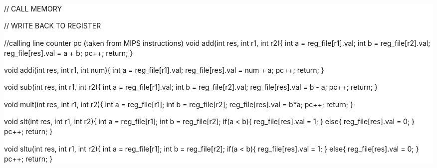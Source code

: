 // CALL MEMORY

// WRITE BACK TO REGISTER

//calling line counter pc (taken from MIPS instructions)
void add(int res, int r1, int r2){
   int a = reg_file[r1].val;
   int b = reg_file[r2].val;
   reg_file[res].val = a + b;
   pc++;
   return;
}

void addi(int res, int r1, int num){
   int a = reg_file[r1].val;
   reg_file[res].val = num + a;
   pc++;
   return;
}

void sub(int res, int r1, int r2){
   int a = reg_file[r1].val;
   int b = reg_file[r2].val;
   reg_file[res].val = b - a;
   pc++;
   return;
}

void mult(int res, int r1, int r2){
   int a = reg_file[r1];
   int b = reg_file[r2];
   reg_file[res].val = b*a;
   pc++;
   return;
}

void slt(int res, int r1, int r2){
   int a = reg_file[r1];
   int b = reg_file[r2];
   if(a < b){
      reg_file[res].val = 1;
   }
   else{
      reg_file[res].val = 0;
   }
   pc++;
   return;
}

void sltu(int res, int r1, int r2){
   int a = reg_file[r1];
   int b = reg_file[r2];
   if(a < b){
      reg_file[res].val = 1;
   }
   else{
      reg_file[res].val = 0;
   }
   pc++;
   return;
}
